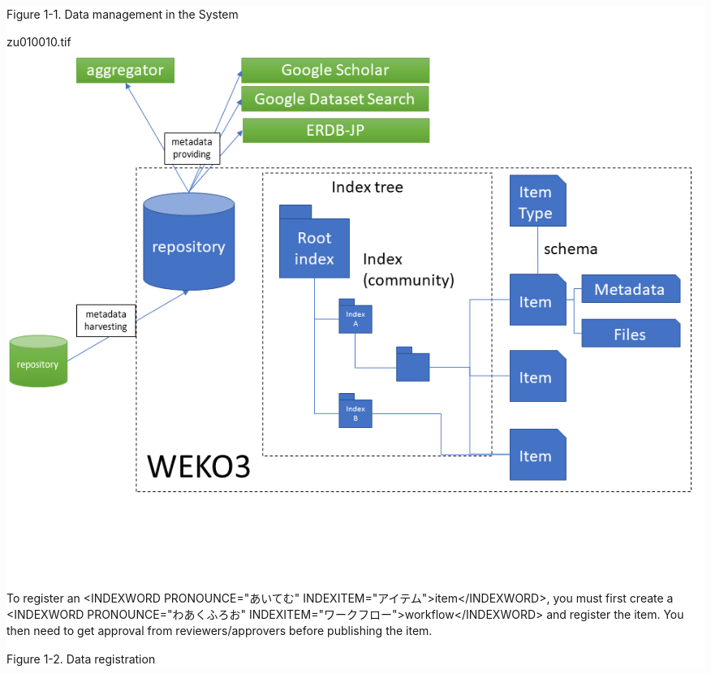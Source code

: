 Figure 1-1. Data management in the System

zu010010.tif![](media/media/image1.png)

To register an \<INDEXWORD PRONOUNCE="あいてむ" INDEXITEM="アイテム"\>item\</INDEXWORD\>, you must first create a \<INDEXWORD PRONOUNCE="わあくふろお" INDEXITEM="ワークフロー"\>workflow\</INDEXWORD\> and register the item. You then need to get approval from reviewers/approvers before publishing the item.

Figure 1-2. Data registration
